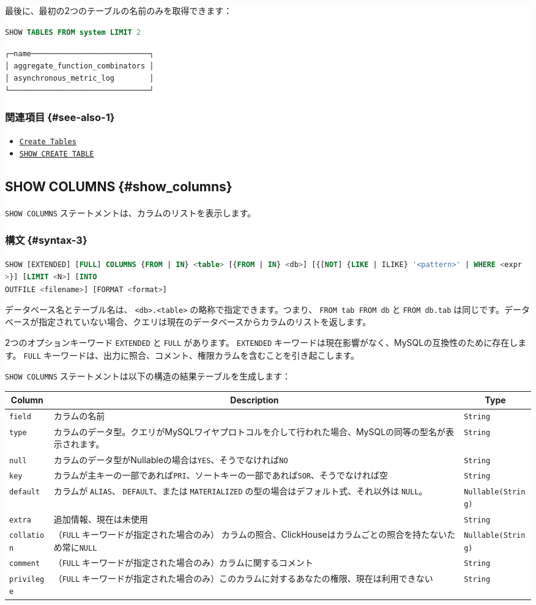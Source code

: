 最後に、最初の2つのテーブルの名前のみを取得できます：

```sql title="Query"
SHOW TABLES FROM system LIMIT 2
```

```text title="Response"
┌─name───────────────────────────┐
│ aggregate_function_combinators │
│ asynchronous_metric_log        │
└────────────────────────────────┘
```

### 関連項目 {#see-also-1}

- [`Create Tables`](/sql-reference/statements/create/table)
- [`SHOW CREATE TABLE`](#show-create-table--dictionary--view--database)

## SHOW COLUMNS {#show_columns}

`SHOW COLUMNS` ステートメントは、カラムのリストを表示します。

### 構文 {#syntax-3}

```sql title="Syntax"
SHOW [EXTENDED] [FULL] COLUMNS {FROM | IN} <table> [{FROM | IN} <db>] [{[NOT] {LIKE | ILIKE} '<pattern>' | WHERE <expr>}] [LIMIT <N>] [INTO
OUTFILE <filename>] [FORMAT <format>]
```

データベース名とテーブル名は、 `<db>.<table>` の略称で指定できます。つまり、 `FROM tab FROM db` と `FROM db.tab` は同じです。データベースが指定されていない場合、クエリは現在のデータベースからカラムのリストを返します。

2つのオプションキーワード `EXTENDED` と `FULL` があります。 `EXTENDED` キーワードは現在影響がなく、MySQLの互換性のために存在します。 `FULL` キーワードは、出力に照合、コメント、権限カラムを含むことを引き起こします。

`SHOW COLUMNS` ステートメントは以下の構造の結果テーブルを生成します：

| Column      | Description                                                                                                                   | Type               |
|-------------|-------------------------------------------------------------------------------------------------------------------------------|--------------------|
| `field`     | カラムの名前                                                                                                                | `String`           |
| `type`      | カラムのデータ型。クエリがMySQLワイヤプロトコルを介して行われた場合、MySQLの同等の型名が表示されます。                     | `String`           |
| `null`      | カラムのデータ型がNullableの場合は`YES`、そうでなければ`NO`                                                               | `String`           |
| `key`       | カラムが主キーの一部であれば`PRI`、ソートキーの一部であれば`SOR`、そうでなければ空                                                                                          | `String`           |
| `default`   | カラムが `ALIAS`、 `DEFAULT`、または `MATERIALIZED` の型の場合はデフォルト式、それ以外は `NULL`。                                   | `Nullable(String)` |
| `extra`     | 追加情報、現在は未使用                                                                                                     | `String`           |
| `collation` | （`FULL` キーワードが指定された場合のみ） カラムの照合、ClickHouseはカラムごとの照合を持たないため常に`NULL`                      | `Nullable(String)` |
| `comment`   | （`FULL` キーワードが指定された場合のみ）カラムに関するコメント                                                            | `String`           |
| `privilege` | （`FULL` キーワードが指定された場合のみ）このカラムに対するあなたの権限、現在は利用できない                                  | `String`           |
